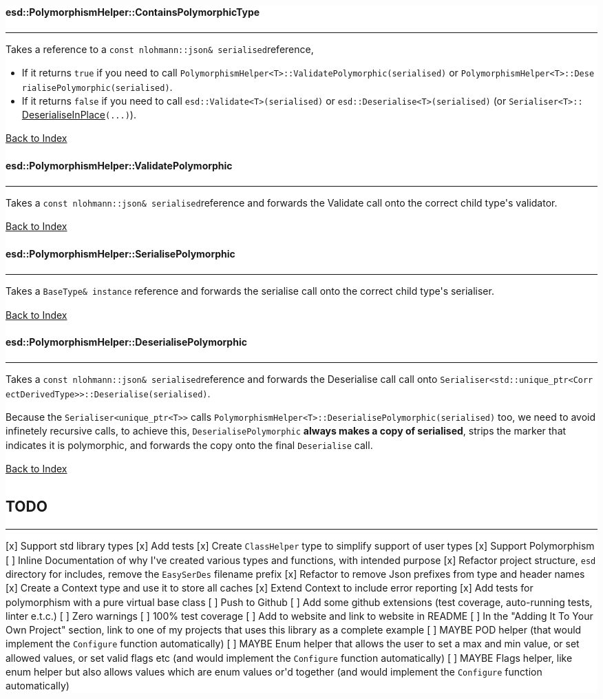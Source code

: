 #### esd::PolymorphismHelper::ContainsPolymorphicType
-----------------------------------------------------

Takes a reference to a `const nlohmann::json& serialised`reference,
   - If it returns `true` if you need to call `PolymorphismHelper<T>::ValidatePolymorphic(serialised)` or `PolymorphismHelper<T>::DeserialisePolymorphic(serialised)`.
   - If it returns `false` if you need to call `esd::Validate<T>(serialised)` or `esd::Deserialise<T>(serialised)` (or `Serialiser<T>::`[DeserialiseInPlace](#esdClassHelperDeserialiseInPlace)`(...)`). 

[Back to Index](#Table-of-Contents)

#### esd::PolymorphismHelper::ValidatePolymorphic
-------------------------------------------------

Takes a `const nlohmann::json& serialised`reference and forwards the Validate call onto the correct child type's validator.

[Back to Index](#Table-of-Contents)

#### esd::PolymorphismHelper::SerialisePolymorphic
--------------------------------------------------

Takes a `BaseType& instance` reference and forwards the serialise call onto the correct child type's serialiser.

[Back to Index](#Table-of-Contents)

#### esd::PolymorphismHelper::DeserialisePolymorphic
----------------------------------------------------

Takes a `const nlohmann::json& serialised`reference and forwards the Deserialise call call onto `Serialiser<std::unique_ptr<CorrectDerivedType>>::Deserialise(serialised)`.

Because the `Serialiser<unique_ptr<T>>` calls `PolymorphismHelper<T>::DeserialisePolymorphic(serialised)` too, we need to avoid infinetely recursive calls, to achieve this, `DeserialisePolymorphic` **always makes a copy of serialised**, strips the marker that indicates it is polymorphic, and forwards the copy onto the final `Deserialise` call. 

[Back to Index](#Table-of-Contents)

## TODO
-------

 [x] Support std library types
 [x] Add tests
 [x] Create `ClassHelper` type to simplify support of user types
 [x] Support Polymorphism
 [ ] Inline Documentation of why I've created various types and functions, with intended purpose
 [x] Refactor project structure, `esd` directory for includes, remove the `EasySerDes` filename prefix
 [x] Refactor to remove Json prefixes from type and header names
 [x] Create a Context type and use it to store all caches
 [x] Extend Context to include error reporting
 [x] Add tests for polymorphism with a pure virtual base class
 [ ] Push to Github
 [ ] Add some github extensions (test coverage, auto-running tests, linter e.t.c.)
 [ ] Zero warnings
 [ ] 100% test coverage
 [ ] Add to website and link to website in README
 [ ] In the "Adding It To Your Own Project" section, link to one of my projects that uses this library as a complete example
 [ ] MAYBE POD helper (that would implement the `Configure` function automatically)
 [ ] MAYBE Enum helper that allows the user to set a max and min value, or set allowed values, or set valid flags etc (and would implement the `Configure` function automatically)
 [ ] MAYBE Flags helper, like enum helper but also allows values which are enum values or'd together (and would implement the `Configure` function automatically)